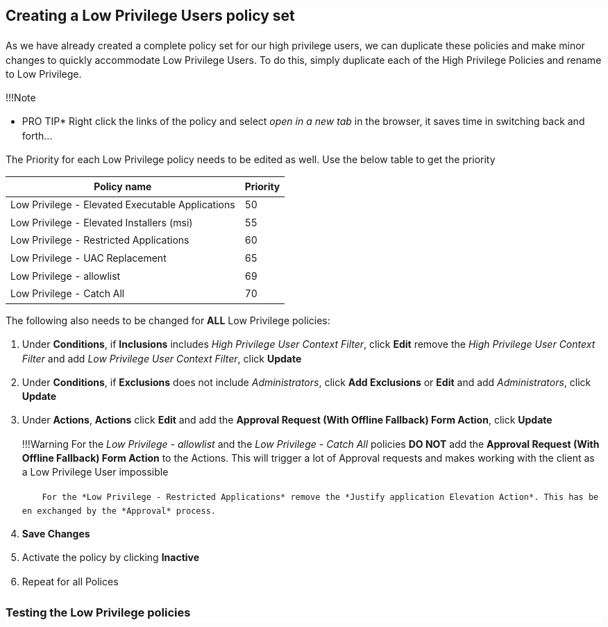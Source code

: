 ## Creating a Low Privilege Users policy set

As we have already created a complete policy set for our high privilege users, we can duplicate these policies and make minor changes to quickly accommodate Low Privilege Users. To do this, simply duplicate each of the High Privilege Policies and rename to Low Privilege.

!!!Note
  * PRO TIP* Right click the links of the policy and select *open in a new tab* in the browser, it saves time in switching back and forth...

The Priority for each Low Privilege policy needs to be edited as well. Use the below table to get the priority

| Policy name|Priority|
|-|-|
|Low Privilege - Elevated Executable Applications|50|
|Low Privilege - Elevated Installers (msi)|55|
|Low Privilege - Restricted Applications|60|
|Low Privilege - UAC Replacement|65|
|Low Privilege - allowlist|69|
|Low Privilege - Catch All|70|

The following also needs to be changed for **ALL** Low Privilege policies:

01. Under **Conditions**, if **Inclusions** includes *High Privilege User Context Filter*, click **Edit** remove the *High Privilege User Context Filter* and add *Low Privilege User Context Filter*, click **Update**

02. Under **Conditions**, if **Exclusions** does not include *Administrators*, click **Add Exclusions** or **Edit** and add *Administrators*, click **Update**

03. Under **Actions**, **Actions** click **Edit** and add the **Approval Request (With Offline Fallback) Form Action**, click **Update**

    !!!Warning
            For the *Low Privilege - allowlist* and the *Low Privilege - Catch All* policies **DO NOT** add the **Approval Request (With Offline Fallback) Form Action** to the Actions. This will trigger a lot of Approval requests and makes working with the client as a Low Privilege User impossible

            For the *Low Privilege - Restricted Applications* remove the *Justify application Elevation Action*. This has been exchanged by the *Approval* process.

04. **Save Changes**

05. Activate the policy by clicking **Inactive**

06. Repeat for all Polices

### Testing the Low Privilege policies
